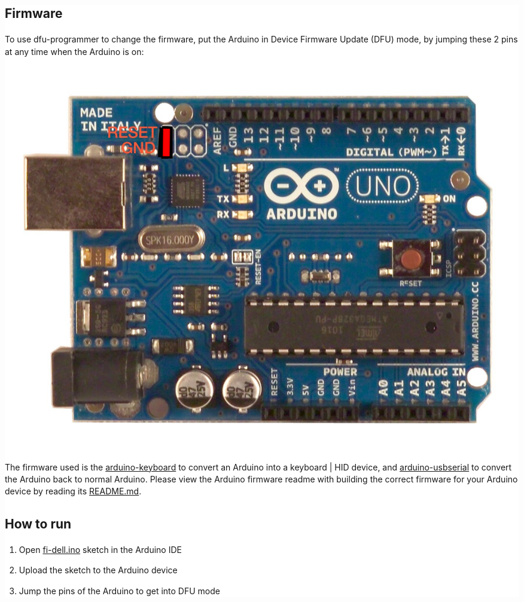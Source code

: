 ## Firmware

To use dfu-programmer to change the firmware, put the Arduino in Device Firmware Update (DFU) mode, by jumping these 2 pins at any time when the Arduino is on:

![dfu mode](./images/dfu-mode-uno.png)

The firmware used is the [arduino-keyboard](./arduino-usb/firmwares/arduino-keyboard) to convert an Arduino into a keyboard | HID device, and [arduino-usbserial](./arduino-usb/firmwares/arduino-usbserial) to convert the Arduino back to normal Arduino. Please view the Arduino firmware readme with building the correct firmware for your Arduino device by reading its [README.md](./arduino-usb/README.md). 

## How to run

1. Open [fi-dell.ino](./f1-dell/fi-dell.ino) sketch in the Arduino IDE

2. Upload the sketch to the Arduino device

3. Jump the pins of the Arduino to get into DFU mode
